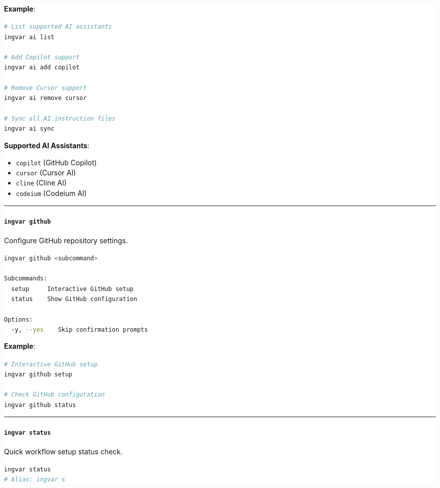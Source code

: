 **Example**:

```bash
# List supported AI assistants
ingvar ai list

# Add Copilot support
ingvar ai add copilot

# Remove Cursor support
ingvar ai remove cursor

# Sync all AI instruction files
ingvar ai sync
```

**Supported AI Assistants**:

- `copilot` (GitHub Copilot)
- `cursor` (Cursor AI)
- `cline` (Cline AI)
- `codeium` (Codeium AI)

---

#### `ingvar github`

Configure GitHub repository settings.

```bash
ingvar github <subcommand>

Subcommands:
  setup     Interactive GitHub setup
  status    Show GitHub configuration

Options:
  -y, --yes    Skip confirmation prompts
```

**Example**:

```bash
# Interactive GitHub setup
ingvar github setup

# Check GitHub configuration
ingvar github status
```

---

#### `ingvar status`

Quick workflow setup status check.

```bash
ingvar status
# Alias: ingvar s
```
